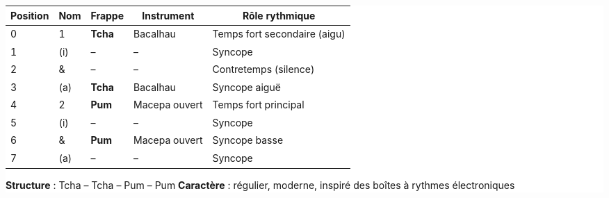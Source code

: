 | Position | Nom  | Frappe   | Instrument      | Rôle rythmique              |
|----------|------|----------|----------------|-----------------------------|
| 0        | 1    | **Tcha** | Bacalhau       | Temps fort secondaire (aigu) |
| 1        | (i)  | –        | –              | Syncope                      |
| 2        | &    | –        | –              | Contretemps (silence)        |
| 3        | (a)  | **Tcha** | Bacalhau       | Syncope aiguë                |
| 4        | 2    | **Pum**  | Macepa ouvert  | Temps fort principal         |
| 5        | (i)  | –        | –              | Syncope                      |
| 6        | &    | **Pum**  | Macepa ouvert  | Syncope basse                |
| 7        | (a)  | –        | –              | Syncope                      |

**Structure** : Tcha – Tcha – Pum – Pum
**Caractère** : régulier, moderne, inspiré des boîtes à rythmes électroniques